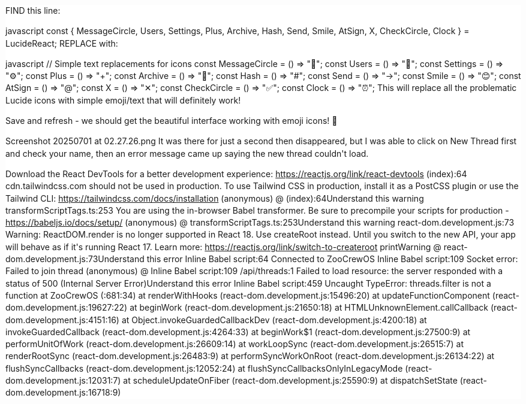FIND this line:

javascript
const { MessageCircle, Users, Settings, Plus, Archive, Hash, Send, Smile, AtSign, X, CheckCircle, Clock } = LucideReact;
REPLACE with:

javascript
// Simple text replacements for icons
const MessageCircle = () => "💬";
const Users = () => "👥"; 
const Settings = () => "⚙️";
const Plus = () => "+";
const Archive = () => "📁";
const Hash = () => "#";
const Send = () => "→";
const Smile = () => "😊";
const AtSign = () => "@";
const X = () => "✕";
const CheckCircle = () => "✅";
const Clock = () => "⏰";
This will replace all the problematic Lucide icons with simple emoji/text that will definitely work!

Save and refresh - we should get the beautiful interface working with emoji icons! 🎯




Screenshot 20250701 at 02.27.26.png
It was there for just a second then disappeared, but I was able to click on New Thread first and check your name, then an error message came up saying the new thread couldn't load.

Download the React DevTools for a better development experience: https://reactjs.org/link/react-devtools
(index):64 cdn.tailwindcss.com should not be used in production. To use Tailwind CSS in production, install it as a PostCSS plugin or use the Tailwind CLI: https://tailwindcss.com/docs/installation
(anonymous) @ (index):64Understand this warning
transformScriptTags.ts:253 You are using the in-browser Babel transformer. Be sure to precompile your scripts for production - https://babeljs.io/docs/setup/
(anonymous) @ transformScriptTags.ts:253Understand this warning
react-dom.development.js:73 Warning: ReactDOM.render is no longer supported in React 18. Use createRoot instead. Until you switch to the new API, your app will behave as if it's running React 17. Learn more: https://reactjs.org/link/switch-to-createroot
printWarning @ react-dom.development.js:73Understand this error
Inline Babel script:64 Connected to ZooCrewOS
Inline Babel script:109 Socket error: Failed to join thread
(anonymous) @ Inline Babel script:109
/api/threads:1  Failed to load resource: the server responded with a status of 500 (Internal Server Error)Understand this error
Inline Babel script:459 Uncaught TypeError: threads.filter is not a function
    at ZooCrewOS (<anonymous>:681:34)
    at renderWithHooks (react-dom.development.js:15496:20)
    at updateFunctionComponent (react-dom.development.js:19627:22)
    at beginWork (react-dom.development.js:21650:18)
    at HTMLUnknownElement.callCallback (react-dom.development.js:4151:16)
    at Object.invokeGuardedCallbackDev (react-dom.development.js:4200:18)
    at invokeGuardedCallback (react-dom.development.js:4264:33)
    at beginWork$1 (react-dom.development.js:27500:9)
    at performUnitOfWork (react-dom.development.js:26609:14)
    at workLoopSync (react-dom.development.js:26515:7)
    at renderRootSync (react-dom.development.js:26483:9)
    at performSyncWorkOnRoot (react-dom.development.js:26134:22)
    at flushSyncCallbacks (react-dom.development.js:12052:24)
    at flushSyncCallbacksOnlyInLegacyMode (react-dom.development.js:12031:7)
    at scheduleUpdateOnFiber (react-dom.development.js:25590:9)
    at dispatchSetState (react-dom.development.js:16718:9)